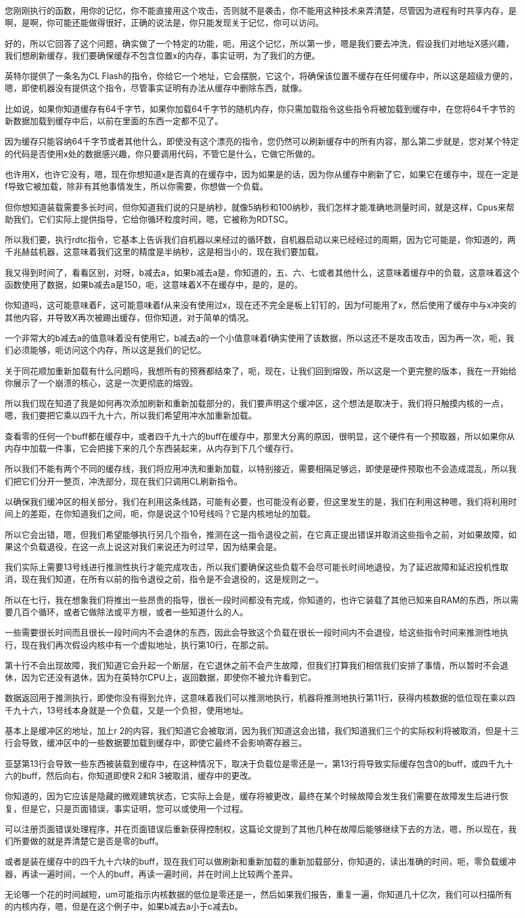 您刚刚执行的函数，用你的记忆，你不能直接用这个攻击，否则就不是袭击，你不能用这种技术来弄清楚，尽管因为进程有时共享内存，是啊，是啊，你可能还能做得很好，正确的说法是，你只能发现关于记忆，你可以访问。

好的，所以它回答了这个问题，确实做了一个特定的功能，呃，用这个记忆，所以第一步，嗯是我们要去冲洗，假设我们对地址X感兴趣，我们想刷新缓存，我们要确保缓存不包含位置x的内存，事实证明，为了我们的方便。

英特尔提供了一条名为CL Flash的指令，你给它一个地址，它会摆脱，它这个，将确保该位置不缓存在任何缓存中，所以这是超级方便的，嗯，即使机器没有提供这个指令，尽管事实证明有办法从缓存中删除东西，就像。

比如说，如果你知道缓存有64千字节，如果你加载64千字节的随机内存，你只需加载指令这些指令将被加载到缓存中，在您将64千字节的新数据加载到缓存中后，以前在里面的东西一定都不见了。

因为缓存只能容纳64千字节或者其他什么，即使没有这个漂亮的指令，您仍然可以刷新缓存中的所有内容，那么第二步就是，您对某个特定的代码是否使用x处的数据感兴趣，你只要调用代码，不管它是什么，它做它所做的。

也许用X，也许它没有，嗯，现在你想知道x是否真的在缓存中，因为如果是的话，因为你从缓存中刷新了它，如果它在缓存中，现在一定是f导致它被加载，除非有其他事情发生，所以你需要，你想做一个负载。

但你想知道装载需要多长时间，但你知道我们说的只是纳秒，就像5纳秒和100纳秒，我们怎样才能准确地测量时间，就是这样，Cpus来帮助我们，它们实际上提供指导，它给你循环粒度时间，嗯，它被称为RDTSC。

所以我们要，执行rdtc指令，它基本上告诉我们自机器以来经过的循环数，自机器启动以来已经经过的周期，因为它可能是，你知道的，两千兆赫兹机器，这意味着我们这里的精度是半纳秒，这是相当小的，现在我们要加载。

我又得到时间了，看看区别，对呀，b减去a，如果b减去a是，你知道的，五、六、七或者其他什么，这意味着缓存中的负载，这意味着这个函数使用了数据，如果b减去a是150，呃，这意味着X不在缓存中，是的，是的。

你知道吗，这可能意味着F，这可能意味着f从来没有使用过x，现在还不完全是板上钉钉的，因为f可能用了x，然后使用了缓存中与x冲突的其他内容，并导致X再次被踢出缓存，但你知道，对于简单的情况。

一个非常大的b减去a的值意味着没有使用它，b减去a的一个小值意味着f确实使用了该数据，所以这还不是攻击攻击，因为再一次，呃，我们必须能够，呃访问这个内存，所以这是我们的记忆。

关于同花顺加重新加载有什么问题吗，我想所有的预赛都结束了，呃，现在，让我们回到熔毁，所以这是一个更完整的版本，我在一开始给你展示了一个崩溃的核心，这是一次更彻底的熔毁。

所以我们现在知道了我是如何再次添加刷新和重新加载部分的，我们要声明这个缓冲区，这个想法是取决于，我们将只触摸内核的一点，嗯，我们要把它乘以四千九十六，所以我们希望用冲水加重新加载。

查看零的任何一个buff都在缓存中，或者四千九十六的buff在缓存中，那里大分离的原因，很明显，这个硬件有一个预取器，所以如果你从内存中加载一件事，它会把接下来的几个东西装起来，从内存到下几个缓存行。

所以我们不能有两个不同的缓存线，我们将应用冲洗和重新加载，以特别接近，需要相隔足够远，即使是硬件预取也不会造成混乱，所以我们把它们分开一整页，冲洗部分，现在我们只调用CL刷新指令。

以确保我们缓冲区的相关部分，我们在利用这条线路，可能有必要，也可能没有必要，但这里发生的是，我们在利用这种嗯，我们将利用时间上的差距，在你知道我们之间，呃，你是说这个10号线吗？它是内核地址的加载。

所以它会出错，嗯，但我们希望能够执行另几个指令，推测在这一指令退役之前，在它真正提出错误并取消这些指令之前，对如果故障，如果这个负载退役，在这一点上说这对我们来说还为时过早，因为结果会是。

我们实际上需要13号线进行推测性执行才能完成攻击，所以我们要确保这些负载不会尽可能长时间地退役，为了延迟故障和延迟投机性取消，现在我们知道，在所有以前的指令退役之前，指令是不会退役的，这是规则之一。

所以在七行，我在想象我们将推出一些昂贵的指导，很长一段时间都没有完成，你知道的，也许它装载了其他已知来自RAM的东西，所以需要几百个循环，或者它做除法或平方根，或者一些知道什么的人。

一些需要很长时间而且很长一段时间内不会退休的东西，因此会导致这个负载在很长一段时间内不会退役，给这些指令时间来推测性地执行，现在我们再次假设内核中有一个虚拟地址，执行第10行，在那之前。

第十行不会出现故障，我们知道它会升起一个断层，在它退休之前不会产生故障，但我们打算我们相信我们安排了事情，所以暂时不会退休，因为它还没有退休，因为在英特尔CPU上，返回数据，即使你不被允许看到它。

数据返回用于推测执行，即使你没有得到允许，这意味着我们可以推测地执行，机器将推测地执行第11行，获得内核数据的低位现在乘以四千九十六，13号线本身就是一个负载，又是一个负担，使用地址。

基本上是缓冲区的地址，加上r 2的内容，我们知道它会被取消，因为我们知道这会出错，我们知道我们三个的实际权利将被取消，但是十三行会导致，缓冲区中的一些数据要加载到缓存中，即使它最终不会影响寄存器三。

亚瑟第13行会导致一些东西被装载到缓存中，在这种情况下，取决于负载位是零还是一，第13行将导致实际缓存包含0的buff，或四千九十六的buff，然后向右，你知道即使R 2和R 3被取消，缓存中的更改。

你知道的，因为它应该是隐藏的微观建筑状态，它实际上会是，缓存将被更改，最终在某个时候故障会发生我们需要在故障发生后进行恢复，但是它，只是页面错误，事实证明，您可以或使用一个过程。

可以注册页面错误处理程序，并在页面错误后重新获得控制权，这篇论文提到了其他几种在故障后能够继续下去的方法，嗯，所以现在，我们所要做的就是弄清楚它是否是零的buff。

或者是装在缓存中的四千九十六块的buff，现在我们可以做刷新和重新加载的重新加载部分，你知道的，读出准确的时间，呃，零负载缓冲器，再读一遍时间，一个人的buff，再读一遍时间，并在时间上比较两个差异。

无论哪一个花的时间越短，um可能指示内核数据的低位是零还是一，然后如果我们报告，重复一遍，你知道几十亿次，我们可以扫描所有的内核内存，嗯，但是在这个例子中，如果b减去a小于c减去b。
